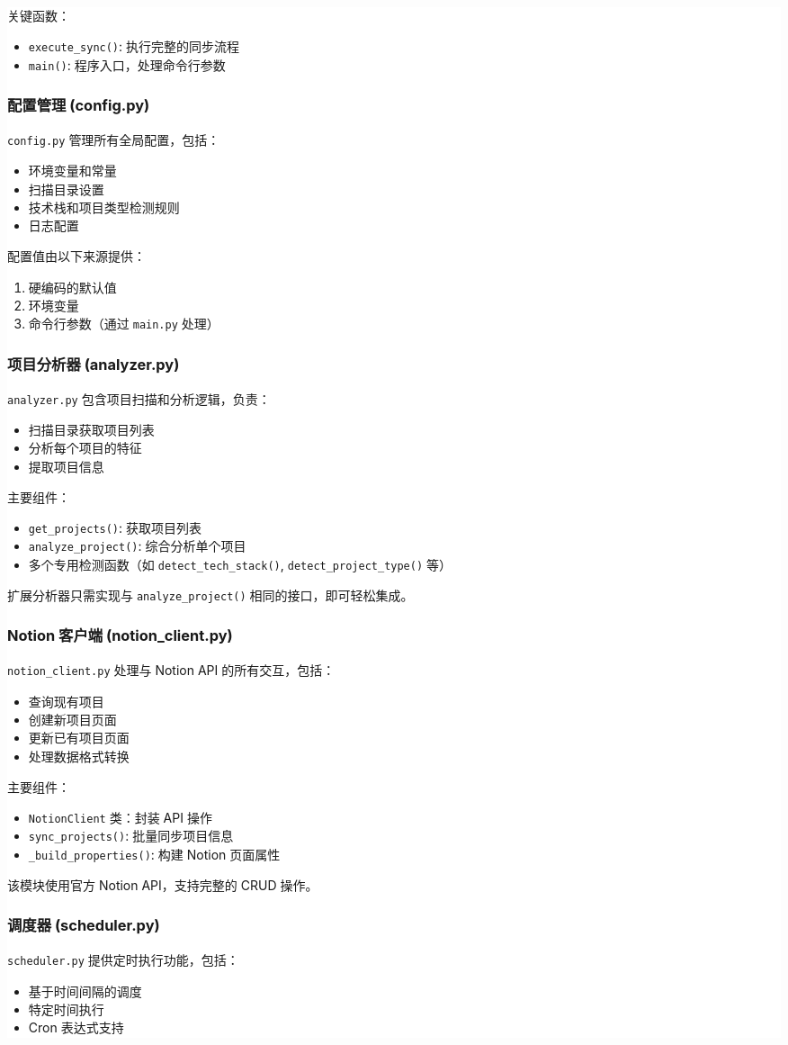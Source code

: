 关键函数：

- `execute_sync()`: 执行完整的同步流程
- `main()`: 程序入口，处理命令行参数

### 配置管理 (config.py)

`config.py` 管理所有全局配置，包括：

- 环境变量和常量
- 扫描目录设置
- 技术栈和项目类型检测规则
- 日志配置

配置值由以下来源提供：

1. 硬编码的默认值
2. 环境变量
3. 命令行参数（通过 `main.py` 处理）

### 项目分析器 (analyzer.py)

`analyzer.py` 包含项目扫描和分析逻辑，负责：

- 扫描目录获取项目列表
- 分析每个项目的特征
- 提取项目信息

主要组件：

- `get_projects()`: 获取项目列表
- `analyze_project()`: 综合分析单个项目
- 多个专用检测函数（如 `detect_tech_stack()`, `detect_project_type()` 等）

扩展分析器只需实现与 `analyze_project()` 相同的接口，即可轻松集成。

### Notion 客户端 (notion_client.py)

`notion_client.py` 处理与 Notion API 的所有交互，包括：

- 查询现有项目
- 创建新项目页面
- 更新已有项目页面
- 处理数据格式转换

主要组件：

- `NotionClient` 类：封装 API 操作
- `sync_projects()`: 批量同步项目信息
- `_build_properties()`: 构建 Notion 页面属性

该模块使用官方 Notion API，支持完整的 CRUD 操作。

### 调度器 (scheduler.py)

`scheduler.py` 提供定时执行功能，包括：

- 基于时间间隔的调度
- 特定时间执行
- Cron 表达式支持
